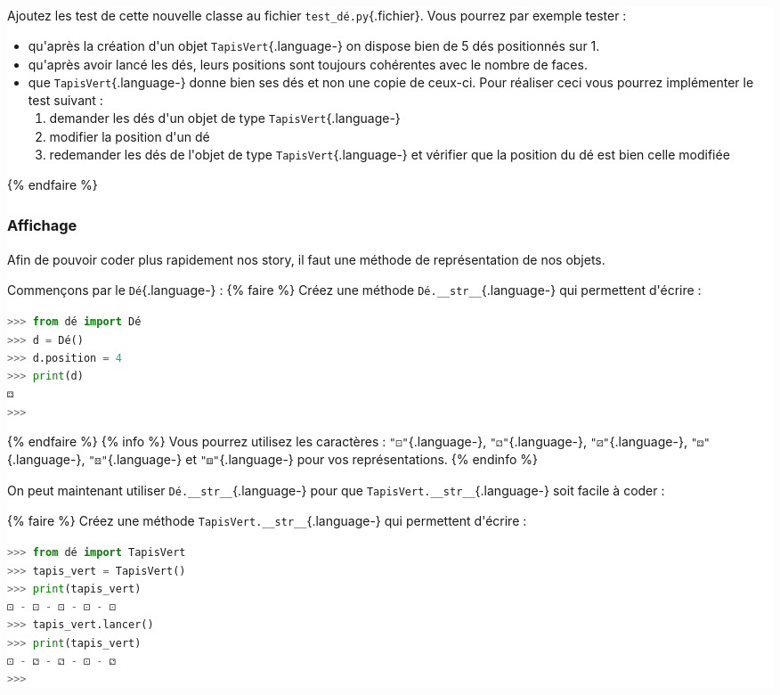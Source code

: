 Ajoutez les test de cette nouvelle classe au fichier `test_dé.py`{.fichier}. Vous pourrez par exemple tester  :

- qu'après la création d'un objet `TapisVert`{.language-} on dispose bien de 5 dés positionnés sur 1.
- qu'après avoir lancé les dés, leurs positions sont toujours cohérentes avec le nombre de faces.
- que `TapisVert`{.language-} donne bien ses dés et non une copie de ceux-ci. Pour réaliser ceci vous pourrez implémenter le test suivant :
   1. demander les dés d'un objet de type `TapisVert`{.language-}
   2. modifier la position d'un dé
   3. redemander les dés de l'objet de type `TapisVert`{.language-} et vérifier que la position du dé est bien celle modifiée

{% endfaire %}

### Affichage

Afin de pouvoir coder plus rapidement nos story, il faut une méthode de représentation de nos objets.

Commençons par le `Dé`{.language-} :
{% faire %}
Créez une méthode `Dé.__str__`{.language-} qui permettent d'écrire :

```python
>>> from dé import Dé
>>> d = Dé()
>>> d.position = 4
>>> print(d)
⚃
>>> 
```

{% endfaire %}
{% info %}
Vous pourrez utilisez les caractères : `"⚀"`{.language-}, `"⚁"`{.language-}, `"⚂"`{.language-}, `"⚃"`{.language-}, `"⚄"`{.language-} et `"⚅"`{.language-} pour vos représentations.
{% endinfo %}

On peut maintenant utiliser `Dé.__str__`{.language-} pour que `TapisVert.__str__`{.language-} soit facile à coder :

{% faire %}
Créez une méthode `TapisVert.__str__`{.language-} qui permettent d'écrire :

```python
>>> from dé import TapisVert
>>> tapis_vert = TapisVert()
>>> print(tapis_vert)
⚀ - ⚀ - ⚀ - ⚀ - ⚀
>>> tapis_vert.lancer()
>>> print(tapis_vert)
⚀ - ⚁ - ⚁ - ⚀ - ⚁
>>> 
```
